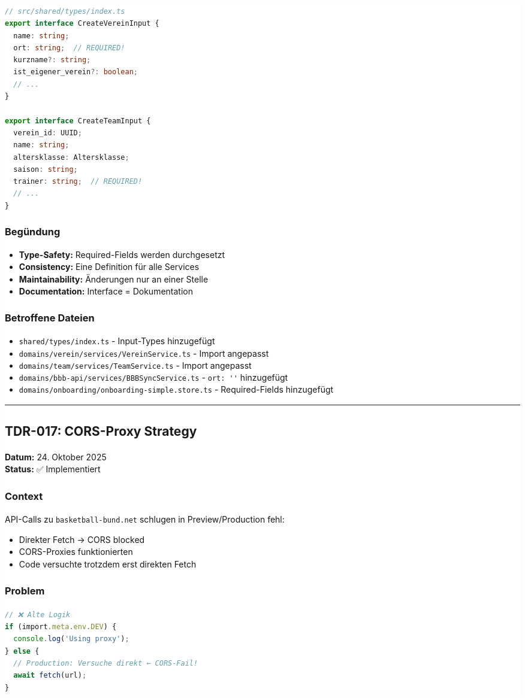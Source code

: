 ```typescript
// src/shared/types/index.ts
export interface CreateVereinInput {
  name: string;
  ort: string;  // REQUIRED!
  kurzname?: string;
  ist_eigener_verein?: boolean;
  // ...
}

export interface CreateTeamInput {
  verein_id: UUID;
  name: string;
  altersklasse: Altersklasse;
  saison: string;
  trainer: string;  // REQUIRED!
  // ...
}
```

### Begündung
- **Type-Safety:** Required-Fields werden durchgesetzt
- **Consistency:** Eine Definition für alle Services
- **Maintainability:** Änderungen nur an einer Stelle
- **Documentation:** Interface = Dokumentation

### Betroffene Dateien
- `shared/types/index.ts` - Input-Types hinzugefügt
- `domains/verein/services/VereinService.ts` - Import angepasst
- `domains/team/services/TeamService.ts` - Import angepasst
- `domains/bbb-api/services/BBBSyncService.ts` - `ort: ''` hinzugefügt
- `domains/onboarding/onboarding-simple.store.ts` - Required-Fields hinzugefügt

---

## TDR-017: CORS-Proxy Strategy
**Datum:** 24. Oktober 2025  
**Status:** ✅ Implementiert

### Context
API-Calls zu `basketball-bund.net` schlugen in Preview/Production fehl:
- Direkter Fetch → CORS blocked
- CORS-Proxies funktionierten
- Code versuchte trotzdem erst direkten Fetch

### Problem
```typescript
// ❌ Alte Logik
if (import.meta.env.DEV) {
  console.log('Using proxy');
} else {
  // Production: Versuche direkt ← CORS-Fail!
  await fetch(url);
}
```
